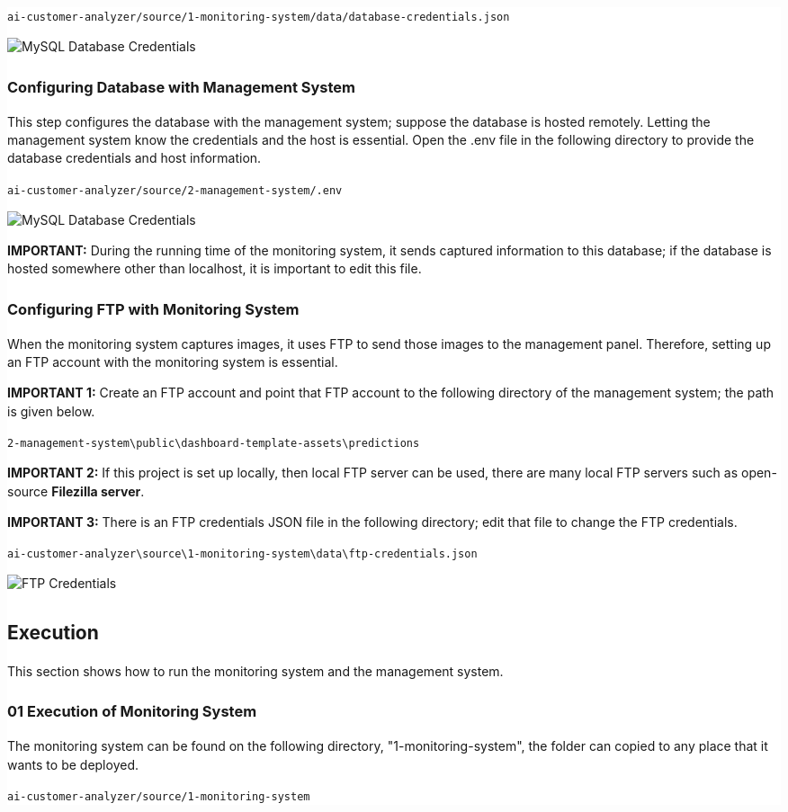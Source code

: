 ```
ai-customer-analyzer/source/1-monitoring-system/data/database-credentials.json
```

![MySQL Database Credentials](docs/github-readme-content/5-database-credentials-json.jpg)

### Configuring Database with Management System

This step configures the database with the management system; suppose the database is hosted remotely. Letting the management system know the credentials and the host is essential. Open the .env file in the following directory to provide the database credentials and host information.

```
ai-customer-analyzer/source/2-management-system/.env
```

![MySQL Database Credentials](docs/github-readme-content/23-database-management-system.jpg)

**IMPORTANT:** During the running time of the monitoring system, it sends captured information to this database; if the database is hosted somewhere other than localhost, it is important to edit this file.

### Configuring FTP with Monitoring System

When the monitoring system captures images, it uses FTP to send those images to the management panel. Therefore, setting up an FTP account with the monitoring system is essential.

**IMPORTANT 1:** Create an FTP account and point that FTP account to the following directory of the management system; the path is given below.

```
2-management-system\public\dashboard-template-assets\predictions
```

**IMPORTANT 2:** If this project is set up locally, then local FTP server can be used, there are many local FTP servers such as open-source **Filezilla server**.

**IMPORTANT 3:** There is an FTP credentials JSON file in the following directory; edit that file to change the FTP credentials.

```
ai-customer-analyzer\source\1-monitoring-system\data\ftp-credentials.json
```

![FTP Credentials](docs/github-readme-content/6-ftp-credentials.jpg)

## Execution

This section shows how to run the monitoring system and the management system.

### 01 Execution of Monitoring System

The monitoring system can be found on the following directory, "1-monitoring-system", the folder can copied to any place that it wants to be deployed.

```
ai-customer-analyzer/source/1-monitoring-system
```
